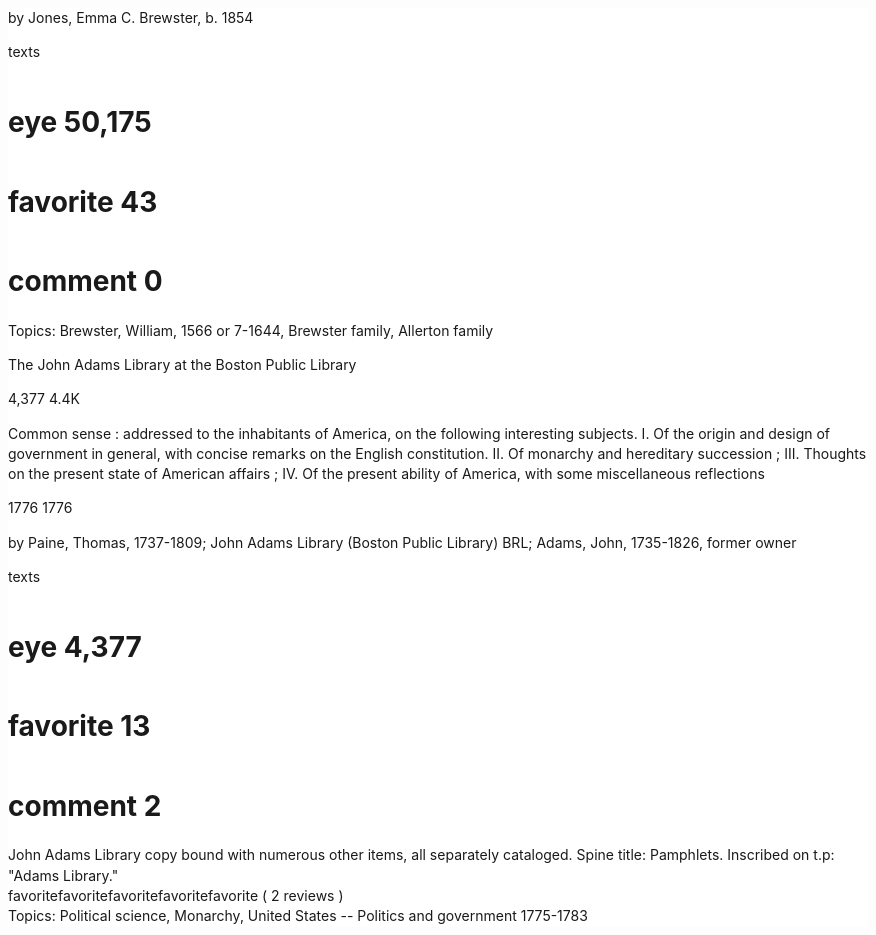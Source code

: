 <span class="hidden-lists">by</span> <span class="byv" title="Jones, Emma C. Brewster, b. 1854">Jones, Emma C. Brewster, b. 1854</span>

<span class="iconochive-texts" aria-hidden="true"></span><span class="sr-only">texts</span>

<span class="iconochive-eye" aria-hidden="true"></span><span class="sr-only">eye</span> 50,175
==============================================================================================

<span class="iconochive-favorite" aria-hidden="true"></span><span class="sr-only">favorite</span> 43
====================================================================================================

<span class="iconochive-comment" aria-hidden="true"></span><span class="sr-only">comment</span> 0
=================================================================================================

Topics: Brewster, William, 1566 or 7-1644, Brewster family, Allerton family  

<a href="/details/johnadamsBPL" class="stealth"></a>

The John Adams Library at the Boston Public Library

4,377 4.4K

[](/details/commonsenseaddre00pain "Common sense : addressed to the inhabitants of America, on the following interesting subjects. I. Of the origin and design of government in general, with concise remarks on the English constitution. II. Of monarchy and hereditary succession ; III. Thoughts on the present state of American affairs ; IV. Of the present ability of America, with some miscellaneous reflections")

Common sense : addressed to the inhabitants of America, on the following interesting subjects. I. Of the origin and design of government in general, with concise remarks on the English constitution. II. Of monarchy and hereditary succession ; III. Thoughts on the present state of American affairs ; IV. Of the present ability of America, with some miscellaneous reflections

1776 1776

<span class="hidden-lists">by</span> <span class="byv" title="Paine, Thomas, 1737-1809; John Adams Library (Boston Public Library) BRL; Adams, John, 1735-1826, former owner">Paine, Thomas, 1737-1809; John Adams Library (Boston Public Library) BRL; Adams, John, 1735-1826, former owner</span>

<span class="iconochive-texts" aria-hidden="true"></span><span class="sr-only">texts</span>

<span class="iconochive-eye" aria-hidden="true"></span><span class="sr-only">eye</span> 4,377
=============================================================================================

<span class="iconochive-favorite" aria-hidden="true"></span><span class="sr-only">favorite</span> 13
====================================================================================================

<span class="iconochive-comment" aria-hidden="true"></span><span class="sr-only">comment</span> 2
=================================================================================================

John Adams Library copy bound with numerous other items, all separately cataloged. Spine title: Pamphlets. Inscribed on t.p: "Adams Library."  
<span alt="4.50 out of 5 stars" title="4.50 out of 5 stars"><span class="iconochive-favorite" aria-hidden="true"></span><span class="sr-only">favorite</span><span class="iconochive-favorite" aria-hidden="true"></span><span class="sr-only">favorite</span><span class="iconochive-favorite" aria-hidden="true"></span><span class="sr-only">favorite</span><span class="iconochive-favorite" aria-hidden="true"></span><span class="sr-only">favorite</span><span class="iconochive-favorite" aria-hidden="true"></span><span class="sr-only">favorite</span></span> ( 2 reviews )  
Topics: Political science, Monarchy, United States -- Politics and government 1775-1783  
